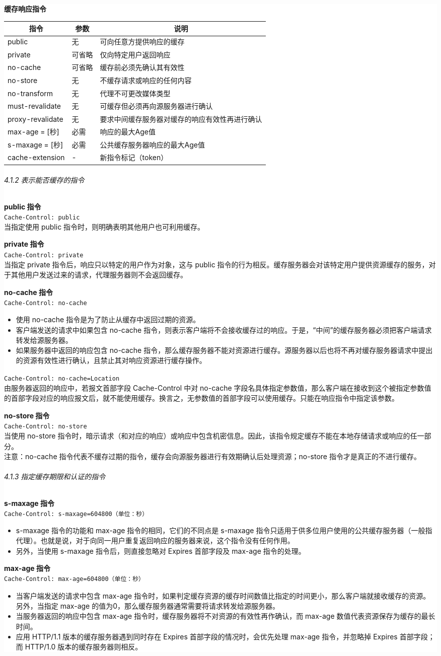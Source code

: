 **缓存响应指令**

指令 | 参数 | 说明 
-|-|-
public | 无 | 可向任意方提供响应的缓存 
private | 可省略 | 仅向特定用户返回响应 
no-cache | 可省略 | 缓存前必须先确认其有效性 
no-store | 无 | 不缓存请求或响应的任何内容 
no-transform | 无 | 代理不可更改媒体类型 
must-revalidate | 无 | 可缓存但必须再向源服务器进行确认 
proxy-revalidate | 无 | 要求中间缓存服务器对缓存的响应有效性再进行确认 
max-age = [秒] | 必需 | 响应的最大Age值 
s-maxage = [秒] | 必需 | 公共缓存服务器响应的最大Age值 
cache-extension | - | 新指令标记（token） 

###### 4.1.2 表示能否缓存的指令

**public 指令**  
`Cache-Control: public`  
当指定使用 public 指令时，则明确表明其他用户也可利用缓存。

**private 指令**  
`Cache-Control: private`  
当指定 private 指令后，响应只以特定的用户作为对象，这与 public 指令的行为相反。缓存服务器会对该特定用户提供资源缓存的服务，对于其他用户发送过来的请求，代理服务器则不会返回缓存。

**no-cache 指令**  
`Cache-Control: no-cache`

* 使用 no-cache 指令是为了防止从缓存中返回过期的资源。
* 客户端发送的请求中如果包含 no-cache 指令，则表示客户端将不会接收缓存过的响应。于是，“中间”的缓存服务器必须把客户端请求转发给源服务器。
* 如果服务器中返回的响应包含 no-cache 指令，那么缓存服务器不能对资源进行缓存。源服务器以后也将不再对缓存服务器请求中提出的资源有效性进行确认，且禁止其对响应资源进行缓存操作。

`Cache-Control: no-cache=Location`  
由服务器返回的响应中，若报文首部字段 Cache-Control 中对 no-cache 字段名具体指定参数值，那么客户端在接收到这个被指定参数值的首部字段对应的响应报文后，就不能使用缓存。换言之，无参数值的首部字段可以使用缓存。只能在响应指令中指定该参数。

**no-store 指令**  
`Cache-Control: no-store`  
当使用 no-store 指令时，暗示请求（和对应的响应）或响应中包含机密信息。因此，该指令规定缓存不能在本地存储请求或响应的任一部分。  
注意：no-cache 指令代表不缓存过期的指令，缓存会向源服务器进行有效期确认后处理资源；no-store 指令才是真正的不进行缓存。

###### 4.1.3 指定缓存期限和认证的指令

**s-maxage 指令**  
`Cache-Control: s-maxage=604800（单位：秒）`

* s-maxage 指令的功能和 max-age 指令的相同，它们的不同点是 s-maxage 指令只适用于供多位用户使用的公共缓存服务器（一般指代理）。也就是说，对于向同一用户重复返回响应的服务器来说，这个指令没有任何作用。
* 另外，当使用 s-maxage 指令后，则直接忽略对 Expires 首部字段及 max-age 指令的处理。

**max-age 指令**  
`Cache-Control: max-age=604800（单位：秒）`

* 当客户端发送的请求中包含 max-age 指令时，如果判定缓存资源的缓存时间数值比指定的时间更小，那么客户端就接收缓存的资源。另外，当指定 max-age 的值为0，那么缓存服务器通常需要将请求转发给源服务器。
* 当服务器返回的响应中包含 max-age 指令时，缓存服务器将不对资源的有效性再作确认，而 max-age 数值代表资源保存为缓存的最长时间。
* 应用 HTTP/1.1 版本的缓存服务器遇到同时存在 Expires 首部字段的情况时，会优先处理 max-age 指令，并忽略掉 Expires 首部字段；而 HTTP/1.0 版本的缓存服务器则相反。


[1]: ./img/7fd5c72eaecc3d2a.jpg
[2]: ./img/c69d60eeeebadd37.png
[3]: ./img/b34cff2c02fcca06.png
[4]: ./img/bfaf1b883618ecb4.png
[5]: ./img/9279a850818a10ba.jpg
[6]: ./img/f246d682b404bb08.jpg
[7]: ./img/8e5fef1170d29f68.png
[8]: ./img/e8d90efbc1c33d93.png
[9]: ./img/9dcbbc148cb4a901.png
[10]: ./img/dda70fede5f1ef04.jpg
[11]: ./img/f8b56031bcc68ff8.png
[12]: ./img/6db141cfd346ca0f.jpg
[13]: ./img/96bab0acbfe8361e.png
[14]: http://example.com
[15]: http://www.example.com
[16]: http://www2.example.com
[17]: http://sample.com/sample.html
[18]: http://sample.com
[19]: ./img/2ea0ce4286e00702.png
[20]: ./img/f5d97c5ed807cb5b.png
[21]: ./img/69ab5a61032adc67.png
[22]: ./img/bc3f8f66dc861c4c.png
[23]: ./img/319091fab24fb8a5.png
[24]: ./img/021265fdcf9666a7.png
[25]: ./img/70571246d1ab6a67.png
[26]: ./img/7fa9ece11df49d54.png
[27]: ./img/86675c789496dda5.png
[28]: ./img/9ab44dd0efffdb30.png
[29]: http://www.jianshu.com/p/9f3e879a4c9c